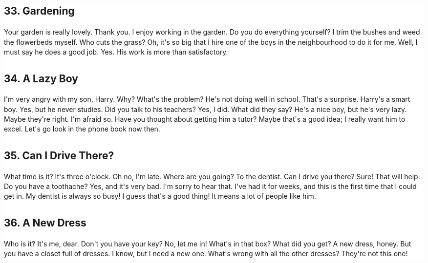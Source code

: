 ## 33. Gardening

Your garden is really lovely.
Thank you. I enjoy working in the garden.
Do you do everything yourself?
I trim the bushes and weed the flowerbeds myself.
Who cuts the grass?
Oh, it's so big that I hire one of the boys in the neighbourhood to do it for me.
Well, I must say he does a good job.
Yes. His work is more than satisfactory.

## 34. A Lazy Boy

I'm very angry with my son, Harry.
Why? What's the problem?
He's not doing well in school.
That's a surprise. Harry's a smart boy.
Yes, but he never studies.
Did you talk to his teachers?
Yes, I did.
What did they say?
He's a nice boy, but he's very lazy.
Maybe they're right.
I'm afraid so.
Have you thought about getting him a tutor?
Maybe that's a good idea; I really want him to excel.
Let's go look in the phone book now then.

## 35. Can I Drive There?

What time is it?
It's three o'clock.
Oh no, I'm late.
Where are you going?
To the dentist.
Can I drive you there?
Sure! That will help.
Do you have a toothache?
Yes, and it's very bad.
I'm sorry to hear that.
I've had it for weeks, and this is the first time that I could get in.
My dentist is always so busy!
I guess that's a good thing! It means a lot of people like him.

## 36. A New Dress

Who is it?
It's me, dear.
Don't you have your key?
No, let me in!
What's in that box? What did you get?
A new dress, honey.
But you have a closet full of dresses.
I know, but I need a new one.
What's wrong with all the other dresses?
They're not this one!
